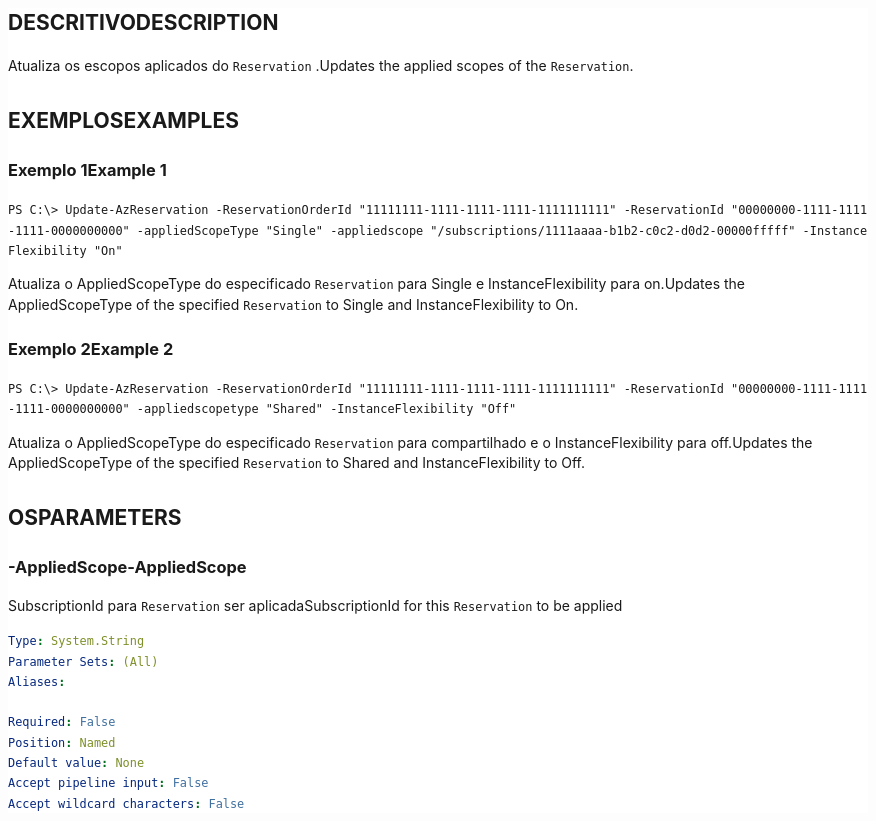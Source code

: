 ## <span data-ttu-id="9efb9-107">DESCRITIVO</span><span class="sxs-lookup"><span data-stu-id="9efb9-107">DESCRIPTION</span></span>
<span data-ttu-id="9efb9-108">Atualiza os escopos aplicados do `Reservation` .</span><span class="sxs-lookup"><span data-stu-id="9efb9-108">Updates the applied scopes of the `Reservation`.</span></span>

## <span data-ttu-id="9efb9-109">EXEMPLOS</span><span class="sxs-lookup"><span data-stu-id="9efb9-109">EXAMPLES</span></span>

### <span data-ttu-id="9efb9-110">Exemplo 1</span><span class="sxs-lookup"><span data-stu-id="9efb9-110">Example 1</span></span>
```
PS C:\> Update-AzReservation -ReservationOrderId "11111111-1111-1111-1111-1111111111" -ReservationId "00000000-1111-1111-1111-0000000000" -appliedScopeType "Single" -appliedscope "/subscriptions/1111aaaa-b1b2-c0c2-d0d2-00000fffff" -InstanceFlexibility "On"
```

<span data-ttu-id="9efb9-111">Atualiza o AppliedScopeType do especificado `Reservation` para Single e InstanceFlexibility para on.</span><span class="sxs-lookup"><span data-stu-id="9efb9-111">Updates the AppliedScopeType of the specified `Reservation` to Single and InstanceFlexibility to On.</span></span>

### <span data-ttu-id="9efb9-112">Exemplo 2</span><span class="sxs-lookup"><span data-stu-id="9efb9-112">Example 2</span></span>
```
PS C:\> Update-AzReservation -ReservationOrderId "11111111-1111-1111-1111-1111111111" -ReservationId "00000000-1111-1111-1111-0000000000" -appliedscopetype "Shared" -InstanceFlexibility "Off"
```

<span data-ttu-id="9efb9-113">Atualiza o AppliedScopeType do especificado `Reservation` para compartilhado e o InstanceFlexibility para off.</span><span class="sxs-lookup"><span data-stu-id="9efb9-113">Updates the AppliedScopeType of the specified `Reservation` to Shared and InstanceFlexibility to Off.</span></span>

## <span data-ttu-id="9efb9-114">OS</span><span class="sxs-lookup"><span data-stu-id="9efb9-114">PARAMETERS</span></span>

### <span data-ttu-id="9efb9-115">-AppliedScope</span><span class="sxs-lookup"><span data-stu-id="9efb9-115">-AppliedScope</span></span>
<span data-ttu-id="9efb9-116">SubscriptionId para `Reservation` ser aplicada</span><span class="sxs-lookup"><span data-stu-id="9efb9-116">SubscriptionId for this `Reservation` to be applied</span></span>

```yaml
Type: System.String
Parameter Sets: (All)
Aliases:

Required: False
Position: Named
Default value: None
Accept pipeline input: False
Accept wildcard characters: False
```

